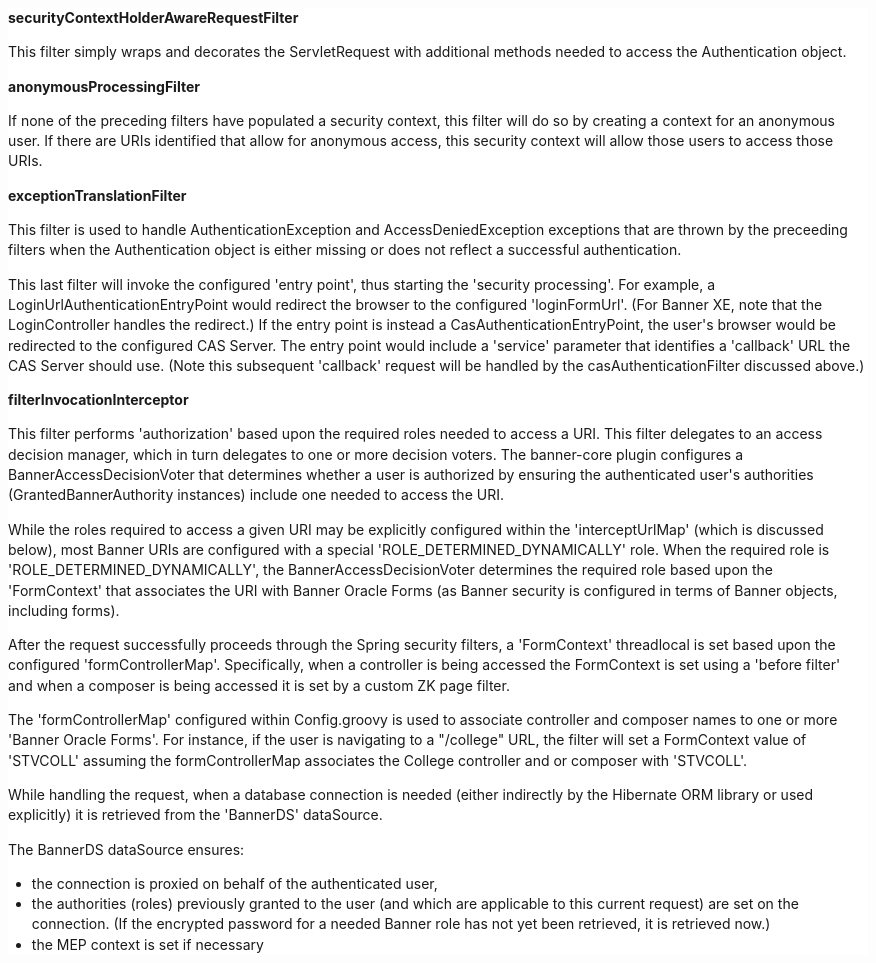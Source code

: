 **securityContextHolderAwareRequestFilter**

This filter simply wraps and decorates the ServletRequest with additional methods needed to access the Authentication object.

**anonymousProcessingFilter**

If none of the preceding filters have populated a security context, this filter will do so by creating a context for an anonymous user. If there are URIs identified that allow for anonymous access, this security context will allow those users to access those URIs.

**exceptionTranslationFilter**

This filter is used to handle AuthenticationException and AccessDeniedException exceptions that are thrown by the preceeding filters when the Authentication object is either missing or does not reflect a successful authentication.

This last filter will invoke the configured 'entry point', thus starting the 'security processing'.  For example, a LoginUrlAuthenticationEntryPoint would redirect the browser to the configured 'loginFormUrl'. (For Banner XE, note that the LoginController handles the redirect.)  If the entry point is instead a CasAuthenticationEntryPoint, the user's browser would be redirected to the configured CAS Server. The entry point would include a 'service' parameter that identifies a 'callback' URL the CAS Server should use.  (Note this subsequent 'callback' request will be handled by the casAuthenticationFilter discussed above.)

**filterInvocationInterceptor**

This filter performs 'authorization' based upon the required roles needed to access a URI. This filter delegates to an access decision manager, which in turn delegates to one or more decision voters. The banner-core plugin configures a BannerAccessDecisionVoter that determines whether a user is authorized by ensuring the authenticated user's authorities (GrantedBannerAuthority instances) include one needed to access the URI.

While the roles required to access a given URI may be explicitly configured within the 'interceptUrlMap' (which is discussed below), most Banner URIs are configured with a special 'ROLE_DETERMINED_DYNAMICALLY' role. When the required role is 'ROLE_DETERMINED_DYNAMICALLY', the BannerAccessDecisionVoter determines the required role based upon the 'FormContext' that associates the URI with Banner Oracle Forms (as Banner security is configured in terms of Banner objects, including forms).

After the request successfully proceeds through the Spring security filters, a 'FormContext' threadlocal is set based upon the configured 'formControllerMap'.  Specifically, when a controller is being accessed the FormContext is set using a 'before filter' and when a composer is being accessed it is set by a custom ZK page filter.

The 'formControllerMap' configured within Config.groovy is used to associate controller and composer names to one or more 'Banner Oracle Forms'.  For instance, if the user is navigating to a "/college" URL, the filter will set a FormContext value of 'STVCOLL' assuming the formControllerMap associates the College controller and or composer with 'STVCOLL'.

While handling the request, when a database connection is needed (either indirectly by the Hibernate ORM library or used explicitly) it is retrieved from the 'BannerDS' dataSource.

The BannerDS dataSource ensures:

* the connection is proxied on behalf of the authenticated user,
* the authorities (roles) previously granted to the user (and which are applicable to this current request) are set on the connection. (If the encrypted password for a needed Banner role has not yet been retrieved, it is retrieved now.)
* the MEP context is set if necessary
